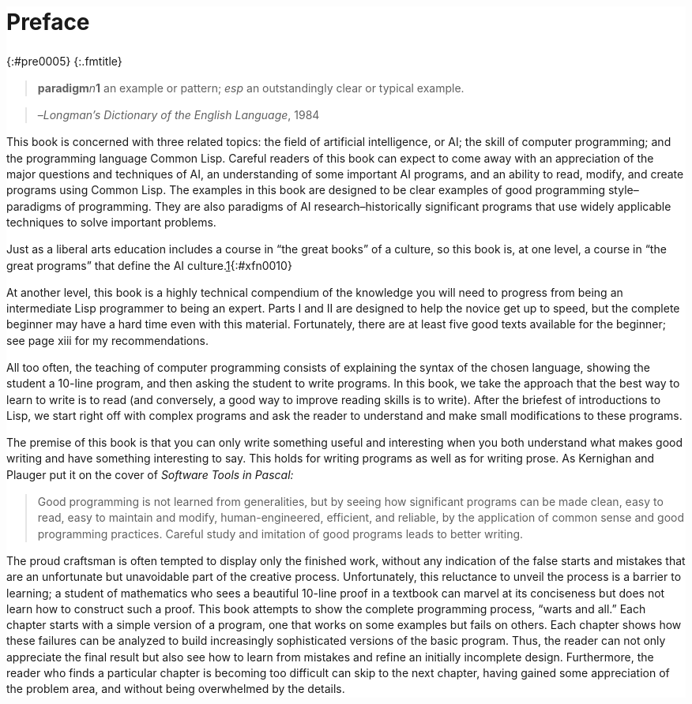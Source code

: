 # Preface
{:#pre0005}
{:.fmtitle}

> **paradigm***n***1** an example or pattern; *esp* an outstandingly clear or typical example.

> –*Longman’s Dictionary of the English Language*, 1984

This book is concerned with three related topics: the field of artificial intelligence, or AI; the skill of computer programming; and the programming language Common Lisp.
Careful readers of this book can expect to come away with an appreciation of the major questions and techniques of AI, an understanding of some important AI programs, and an ability to read, modify, and create programs using Common Lisp.
The examples in this book are designed to be clear examples of good programming style–paradigms of programming.
They are also paradigms of AI research–historically significant programs that use widely applicable techniques to solve important problems.

Just as a liberal arts education includes a course in “the great books” of a culture, so this book is, at one level, a course in “the great programs” that define the AI culture.[1](#fn0010){:#xfn0010}

At another level, this book is a highly technical compendium of the knowledge you will need to progress from being an intermediate Lisp programmer to being an expert.
Parts I and II are designed to help the novice get up to speed, but the complete beginner may have a hard time even with this material.
Fortunately, there are at least five good texts available for the beginner; see page xiii for my recommendations.

All too often, the teaching of computer programming consists of explaining the syntax of the chosen language, showing the student a 10-line program, and then asking the student to write programs.
In this book, we take the approach that the best way to learn to write is to read (and conversely, a good way to improve reading skills is to write).
After the briefest of introductions to Lisp, we start right off with complex programs and ask the reader to understand and make small modifications to these programs.

The premise of this book is that you can only write something useful and interesting when you both understand what makes good writing and have something interesting to say.
This holds for writing programs as well as for writing prose.
As Kernighan and Plauger put it on the cover of *Software Tools in Pascal:*

> Good programming is not learned from generalities, but by seeing how significant programs can be made clean, easy to read, easy to maintain and modify, human-engineered, efficient, and reliable, by the application of common sense and good programming practices.
Careful study and imitation of good programs leads to better writing.

The proud craftsman is often tempted to display only the finished work, without any indication of the false starts and mistakes that are an unfortunate but unavoidable part of the creative process.
Unfortunately, this reluctance to unveil the process is a barrier to learning; a student of mathematics who sees a beautiful 10-line proof in a textbook can marvel at its conciseness but does not learn how to construct such a proof.
This book attempts to show the complete programming process, “warts and all.” Each chapter starts with a simple version of a program, one that works on some examples but fails on others.
Each chapter shows how these failures can be analyzed to build increasingly sophisticated versions of the basic program.
Thus, the reader can not only appreciate the final result but also see how to learn from mistakes and refine an initially incomplete design.
Furthermore, the reader who finds a particular chapter is becoming too difficult can skip to the next chapter, having gained some appreciation of the problem area, and without being overwhelmed by the details.
